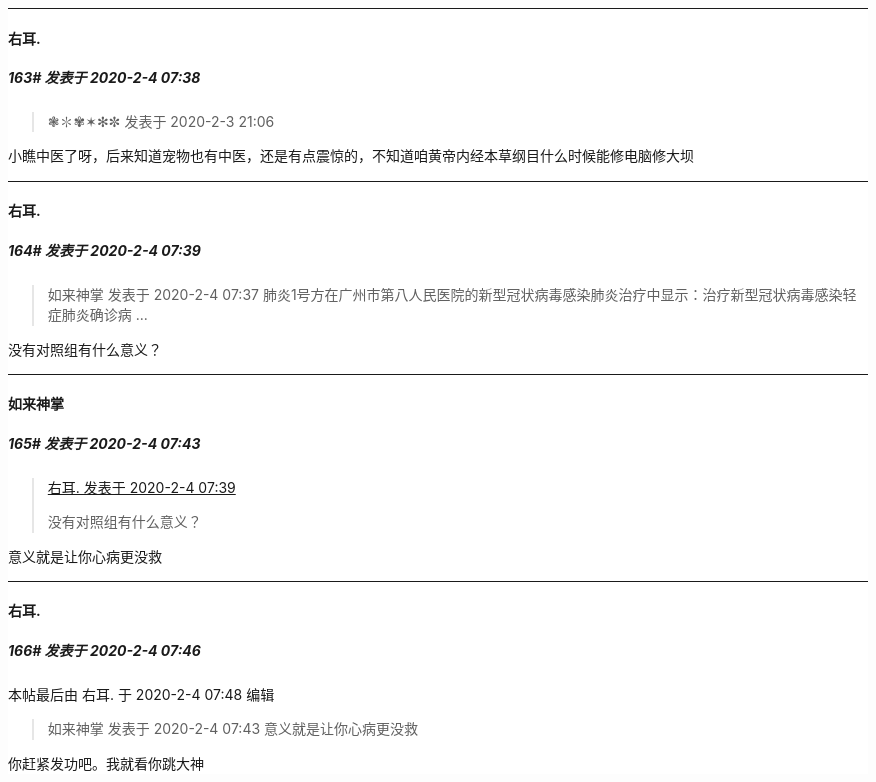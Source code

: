 -----

####  右耳.  
##### 163#       发表于 2020-2-4 07:38



<blockquote>❃✽✾✶✻✼ 发表于 2020-2-3 21:06
</blockquote>
小瞧中医了呀，后来知道宠物也有中医，还是有点震惊的，不知道咱黄帝内经本草纲目什么时候能修电脑修大坝







-----

####  右耳.  
##### 164#       发表于 2020-2-4 07:39



<blockquote>如来神掌 发表于 2020-2-4 07:37
肺炎1号方在广州市第八人民医院的新型冠状病毒感染肺炎治疗中显示：治疗新型冠状病毒感染轻症肺炎确诊病 ...</blockquote>
没有对照组有什么意义？







-----

####  如来神掌  
##### 165#       发表于 2020-2-4 07:43



<blockquote><a href="httphttps://bbs.saraba1st.com/2b/forum.php?mod=redirect&amp;goto=findpost&amp;pid=46320968&amp;ptid=1911976" target="_blank">右耳. 发表于 2020-2-4 07:39</a>

没有对照组有什么意义？</blockquote>
意义就是让你心病更没救







-----

####  右耳.  
##### 166#       发表于 2020-2-4 07:46



 本帖最后由 右耳. 于 2020-2-4 07:48 编辑 
<blockquote>如来神掌 发表于 2020-2-4 07:43
意义就是让你心病更没救</blockquote>
你赶紧发功吧。我就看你跳大神
